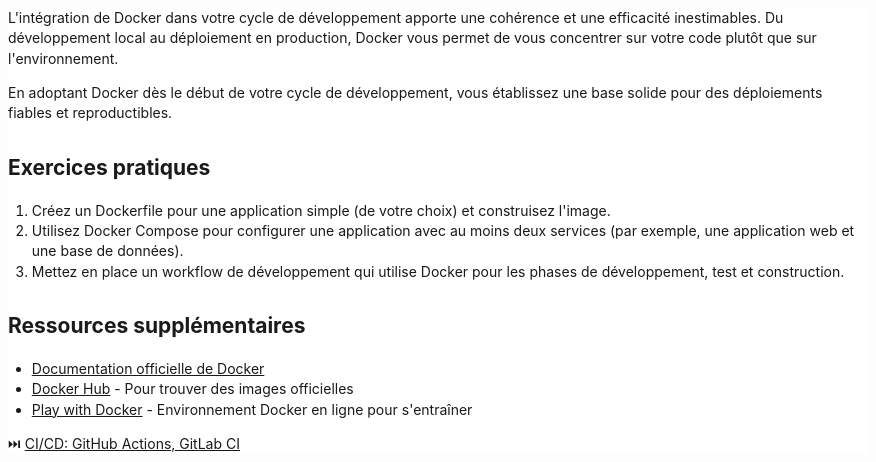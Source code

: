 L'intégration de Docker dans votre cycle de développement apporte une cohérence et une efficacité inestimables. Du développement local au déploiement en production, Docker vous permet de vous concentrer sur votre code plutôt que sur l'environnement.

En adoptant Docker dès le début de votre cycle de développement, vous établissez une base solide pour des déploiements fiables et reproductibles.

## Exercices pratiques

1. Créez un Dockerfile pour une application simple (de votre choix) et construisez l'image.
2. Utilisez Docker Compose pour configurer une application avec au moins deux services (par exemple, une application web et une base de données).
3. Mettez en place un workflow de développement qui utilise Docker pour les phases de développement, test et construction.

## Ressources supplémentaires

- [Documentation officielle de Docker](https://docs.docker.com)
- [Docker Hub](https://hub.docker.com) - Pour trouver des images officielles
- [Play with Docker](https://labs.play-with-docker.com) - Environnement Docker en ligne pour s'entraîner

⏭️ [CI/CD: GitHub Actions, GitLab CI](/06-developpement-devops/module-17-devops/02-ci-cd.md)
